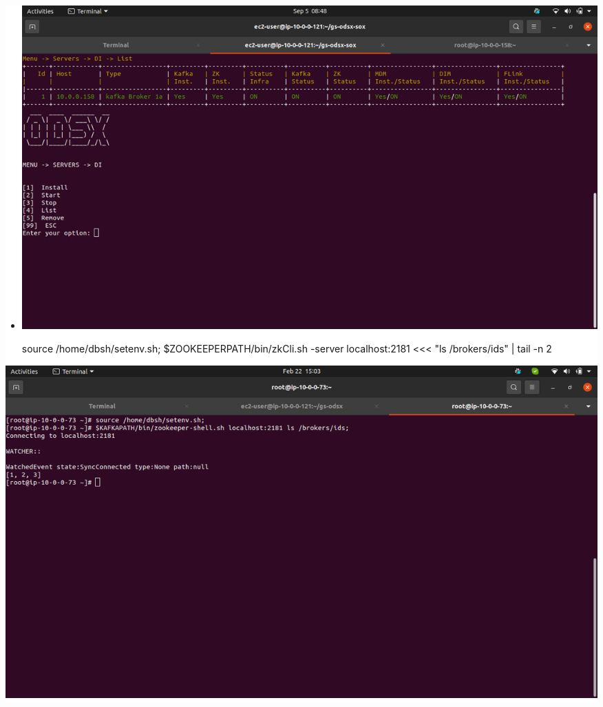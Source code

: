  - ![Screenshot](./pictures/odsx_sox_di_start_3.png)

    source /home/dbsh/setenv.sh;
    $ZOOKEEPERPATH/bin/zkCli.sh -server localhost:2181 <<< "ls /brokers/ids" | tail -n 2

 ![Screenshot](./pictures/DI-Cluster.png)
